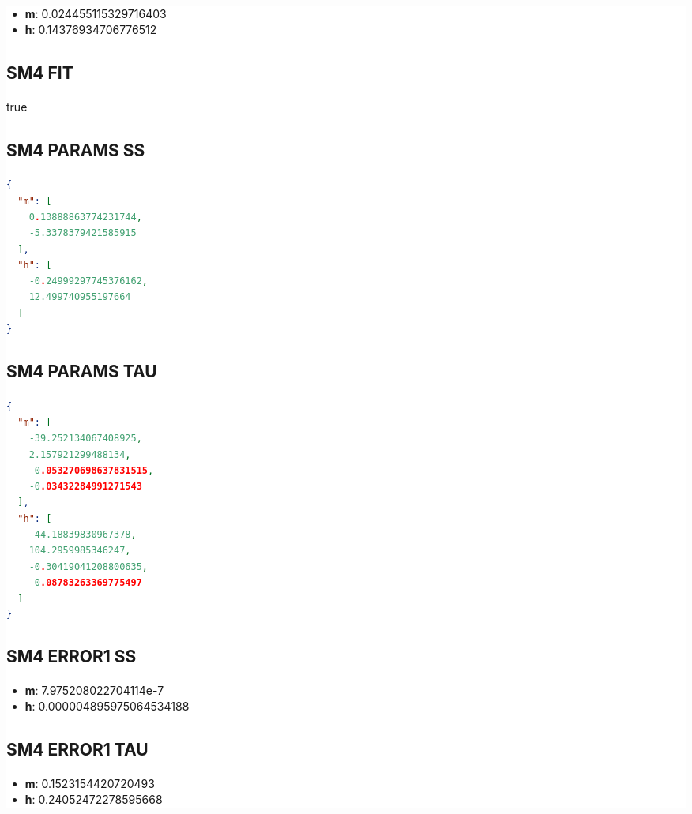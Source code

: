 - **m**: 0.024455115329716403
- **h**: 0.14376934706776512

## SM4 FIT

true

## SM4 PARAMS SS

```json
{
  "m": [
    0.13888863774231744,
    -5.3378379421585915
  ],
  "h": [
    -0.24999297745376162,
    12.499740955197664
  ]
}
```

## SM4 PARAMS TAU

```json
{
  "m": [
    -39.252134067408925,
    2.157921299488134,
    -0.053270698637831515,
    -0.03432284991271543
  ],
  "h": [
    -44.18839830967378,
    104.2959985346247,
    -0.30419041208800635,
    -0.08783263369775497
  ]
}
```

## SM4 ERROR1 SS

- **m**: 7.975208022704114e-7
- **h**: 0.000004895975064534188

## SM4 ERROR1 TAU

- **m**: 0.1523154420720493
- **h**: 0.24052472278595668
